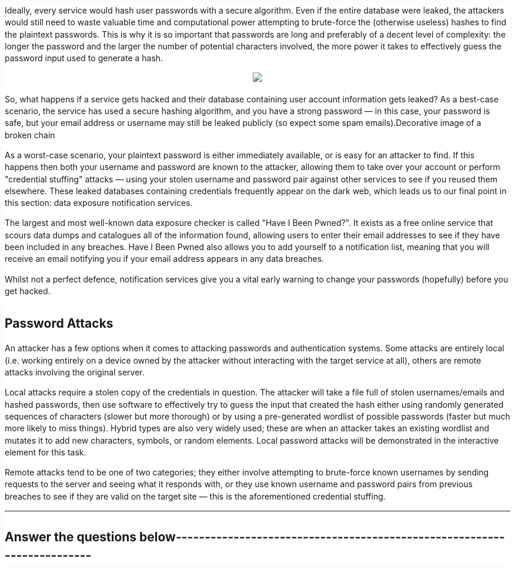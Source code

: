 Ideally, every service would hash user passwords with a secure algorithm. Even if the entire database were leaked, the attackers would still need to waste valuable time and computational power attempting to brute-force the (otherwise useless) hashes to find the plaintext passwords. This is why it is so important that passwords are long and preferably of a decent level of complexity: the longer the password and the larger the number of potential characters involved, the more power it takes to effectively guess the password input used to generate a hash.

<p align="center">
  <img src="https://user-images.githubusercontent.com/94435318/162370968-67f7658f-83bb-4bde-b272-4521bd0b702d.png">
</p>

So, what happens if a service gets hacked and their database containing user account information gets leaked? As a best-case scenario, the service has used a secure hashing algorithm, and you have a strong password — in this case, your password is safe, but your email address or username may still be leaked publicly (so expect some spam emails).Decorative image of a broken chain

As a worst-case scenario, your plaintext password is either immediately available, or is easy for an attacker to find. If this happens then both your username and password are known to the attacker, allowing them to take over your account or perform "credential stuffing" attacks — using your stolen username and password pair against other services to see if you reused them elsewhere. These leaked databases containing credentials frequently appear on the dark web, which leads us to our final point in this section: data exposure notification services.

The largest and most well-known data exposure checker is called "Have I Been Pwned?". It exists as a free online service that scours data dumps and catalogues all of the information found, allowing users to enter their email addresses to see if they have been included in any breaches. Have I Been Pwned also allows you to add yourself to a notification list, meaning that you will receive an email notifying you if your email address appears in any data breaches.

Whilst not a perfect defence, notification services give you a vital early warning to change your passwords (hopefully) before you get hacked.

## Password Attacks

An attacker has a few options when it comes to attacking passwords and authentication systems. Some attacks are entirely local (i.e. working entirely on a device owned by the attacker without interacting with the target service at all), others are remote attacks involving the original server.

Local attacks require a stolen copy of the credentials in question. The attacker will take a file full of stolen usernames/emails and hashed passwords, then use software to effectively try to guess the input that created the hash either using randomly generated sequences of characters (slower but more thorough) or by using a pre-generated wordlist of possible passwords (faster but much more likely to miss things). Hybrid types are also very widely used; these are when an attacker takes an existing wordlist and mutates it to add new characters, symbols, or random elements. Local password attacks will be demonstrated in the interactive element for this task.

Remote attacks tend to be one of two categories; they either involve attempting to brute-force known usernames by sending requests to the server and seeing what it responds with, or they use known username and password pairs from previous breaches to see if they are valid on the target site — this is the aforementioned credential stuffing.

---------------------------------------------------------------------------------------------------------

Answer the questions below------------------------------------------------------------------------
-- 
